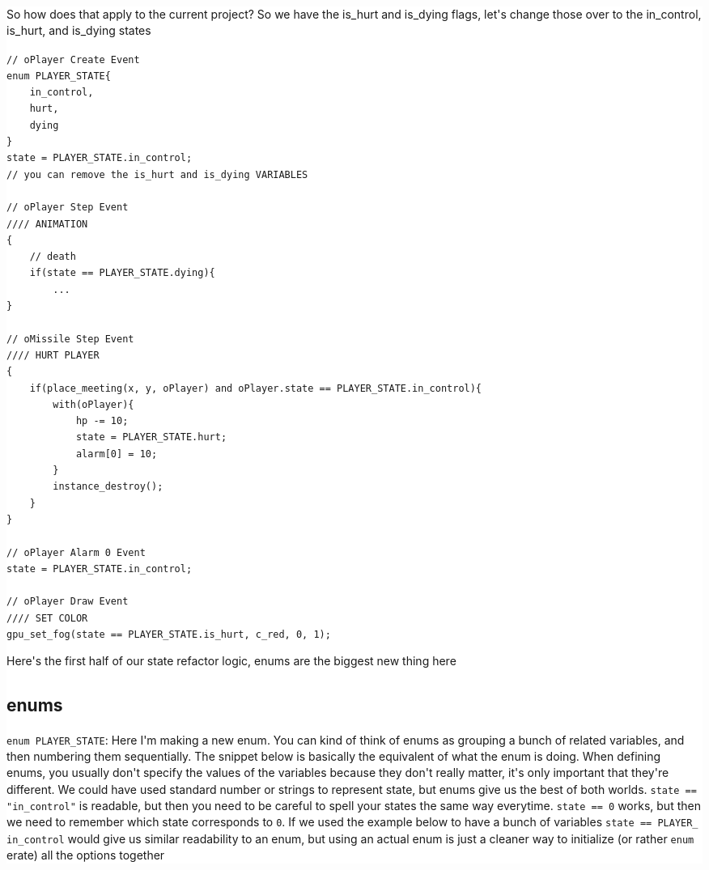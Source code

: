 So how does that apply to the current project? So we have the is_hurt and is_dying flags, let's change those over to the in_control, is_hurt, and is_dying states

```
// oPlayer Create Event
enum PLAYER_STATE{
	in_control,
	hurt,
	dying
}
state = PLAYER_STATE.in_control;
// you can remove the is_hurt and is_dying VARIABLES

// oPlayer Step Event
//// ANIMATION
{
	// death
	if(state == PLAYER_STATE.dying){
		...
}

// oMissile Step Event
//// HURT PLAYER
{
	if(place_meeting(x, y, oPlayer) and oPlayer.state == PLAYER_STATE.in_control){
		with(oPlayer){
			hp -= 10;
			state = PLAYER_STATE.hurt;
			alarm[0] = 10;
		}
		instance_destroy();
	}
}

// oPlayer Alarm 0 Event
state = PLAYER_STATE.in_control;

// oPlayer Draw Event
//// SET COLOR
gpu_set_fog(state == PLAYER_STATE.is_hurt, c_red, 0, 1);
```

Here's the first half of our state refactor logic, enums are the biggest new thing here

## enums

``enum PLAYER_STATE``: Here I'm making a new enum. You can kind of think of enums as grouping a bunch of related variables, and then numbering them sequentially. The snippet below is basically the equivalent of what the enum is doing. When defining enums, you usually don't specify the values of the variables because they don't really matter, it's only important that they're different. We could have used standard number or strings to represent state, but enums give us the best of both worlds. ``state == "in_control"`` is readable, but then you need to be careful to spell your states the same way everytime. ``state == 0`` works, but then we need to remember which state corresponds to ``0``. If we used the example below to have a bunch of variables ``state == PLAYER_in_control`` would give us similar readability to an enum, but using an actual enum is just a cleaner way to initialize (or rather ``enum``erate) all the options together
